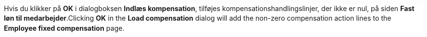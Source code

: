 <span data-ttu-id="62359-177">Hvis du klikker på **OK** i dialogboksen **Indlæs kompensation**, tilføjes kompensationshandlingslinjer, der ikke er nul, på siden **Fast løn til medarbejder**.</span><span class="sxs-lookup"><span data-stu-id="62359-177">Clicking **OK** in the **Load compensation** dialog will add the non-zero compensation action lines to the **Employee fixed compensation** page.</span></span>
